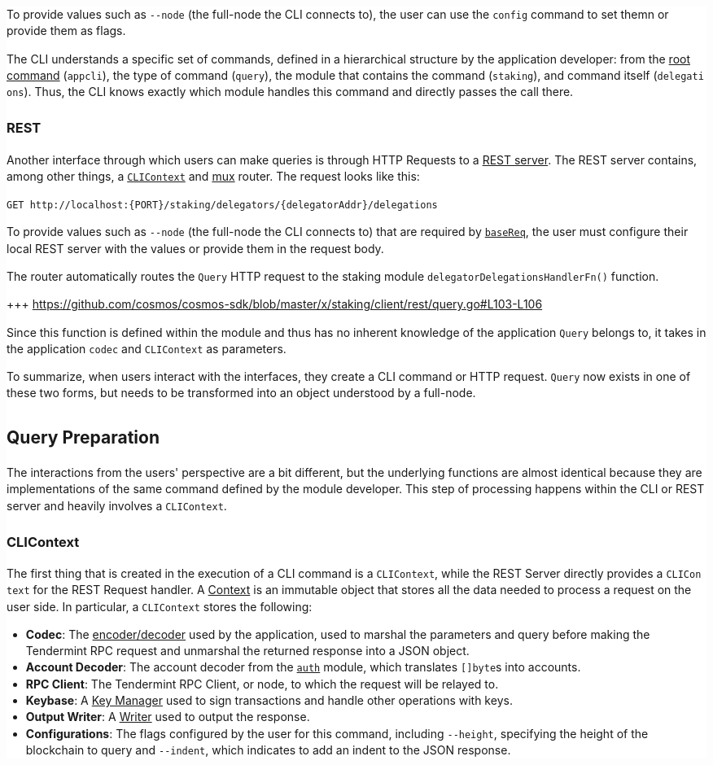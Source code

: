 To provide values such as `--node` (the full-node the CLI connects to), the user can use the `config` command to set themn or provide them as flags.

The CLI understands a specific set of commands, defined in a hierarchical structure by the application developer: from the [root command](./cli.md#root-command) (`appcli`), the type of command (`query`), the module that contains the command  (`staking`), and command itself (`delegations`). Thus, the CLI knows exactly which module handles this command and directly passes the call there.

### REST

Another interface through which users can make queries is through HTTP Requests to a [REST server](./rest.md#rest-server). The REST server contains, among other things, a [`CLIContext`](#clicontext) and [mux](./rest.md#gorilla-mux) router. The request looks like this:

```bash
GET http://localhost:{PORT}/staking/delegators/{delegatorAddr}/delegations
```

To provide values such as `--node` (the full-node the CLI connects to) that are required by [`baseReq`](../building-modules/module-interfaces.md#basereq), the user must configure their local REST server with the values or provide them in the request body.

The router automatically routes the `Query` HTTP request to the staking module `delegatorDelegationsHandlerFn()` function.

+++ https://github.com/cosmos/cosmos-sdk/blob/master/x/staking/client/rest/query.go#L103-L106

Since this function is defined within the module and thus has no inherent knowledge of the application `Query` belongs to, it takes in the application `codec` and `CLIContext` as parameters.

To summarize, when users interact with the interfaces, they create a CLI command or HTTP request. `Query` now exists in one of these two forms, but needs to be transformed into an object understood by a full-node.

## Query Preparation

The interactions from the users' perspective are a bit different, but the underlying functions are almost identical because they are implementations of the same command defined by the module developer. This step of processing happens within the CLI or REST server and heavily involves a `CLIContext`.

### CLIContext

The first thing that is created in the execution of a CLI command is a `CLIContext`, while the REST Server directly provides a `CLIContext` for the REST Request handler. A [Context](../core/context.md) is an immutable object that stores all the data needed to process a request on the user side. In particular, a `CLIContext` stores the following:

* **Codec**: The [encoder/decoder](../core/encoding.md) used by the application, used to marshal the parameters and query before making the Tendermint RPC request and unmarshal the returned response into a JSON object.
* **Account Decoder**: The account decoder from the [`auth`](https://github.com/cosmos/cosmos-sdk/tree/master/x/auth/spec) module, which translates `[]byte`s into accounts.
* **RPC Client**: The Tendermint RPC Client, or node, to which the request will be relayed to.
* **Keybase**: A [Key Manager](../basics/accounts.md#keybase) used to sign transactions and handle other operations with keys.
* **Output Writer**: A [Writer](https://golang.org/pkg/io/#Writer) used to output the response.
* **Configurations**: The flags configured by the user for this command, including `--height`, specifying the height of the blockchain to query and `--indent`, which indicates to add an indent to the JSON response.
